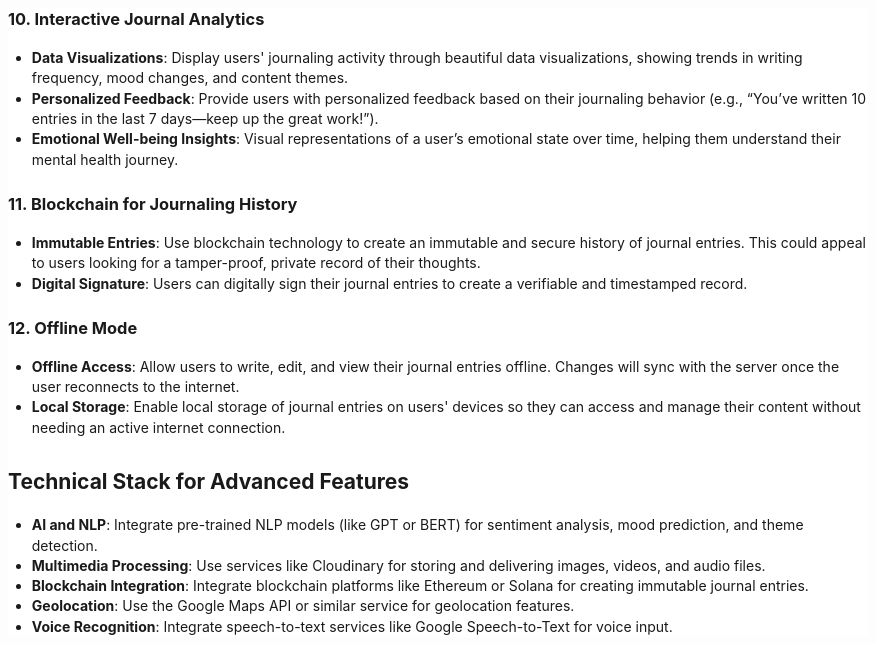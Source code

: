 ### 10. **Interactive Journal Analytics**

- **Data Visualizations**: Display users' journaling activity through beautiful data visualizations, showing trends in writing frequency, mood changes, and content themes.
- **Personalized Feedback**: Provide users with personalized feedback based on their journaling behavior (e.g., “You’ve written 10 entries in the last 7 days—keep up the great work!”).
- **Emotional Well-being Insights**: Visual representations of a user’s emotional state over time, helping them understand their mental health journey.

### 11. **Blockchain for Journaling History**

- **Immutable Entries**: Use blockchain technology to create an immutable and secure history of journal entries. This could appeal to users looking for a tamper-proof, private record of their thoughts.
- **Digital Signature**: Users can digitally sign their journal entries to create a verifiable and timestamped record.

### 12. **Offline Mode**

- **Offline Access**: Allow users to write, edit, and view their journal entries offline. Changes will sync with the server once the user reconnects to the internet.
- **Local Storage**: Enable local storage of journal entries on users' devices so they can access and manage their content without needing an active internet connection.

## Technical Stack for Advanced Features

- **AI and NLP**: Integrate pre-trained NLP models (like GPT or BERT) for sentiment analysis, mood prediction, and theme detection.
- **Multimedia Processing**: Use services like Cloudinary for storing and delivering images, videos, and audio files.
- **Blockchain Integration**: Integrate blockchain platforms like Ethereum or Solana for creating immutable journal entries.
- **Geolocation**: Use the Google Maps API or similar service for geolocation features.
- **Voice Recognition**: Integrate speech-to-text services like Google Speech-to-Text for voice input.
